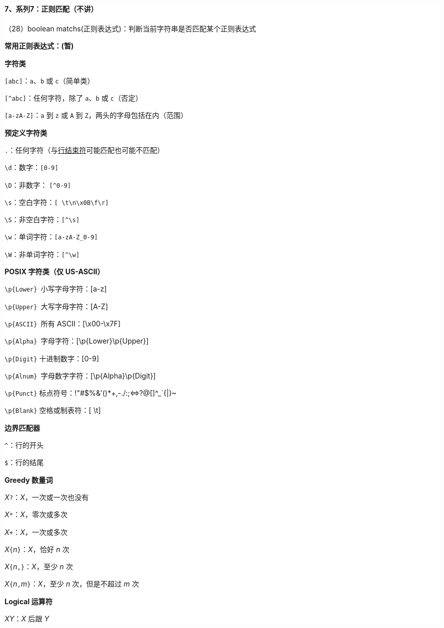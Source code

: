 #### 7、系列7：正则匹配（不讲）

（28）boolean matchs(正则表达式)：判断当前字符串是否匹配某个正则表达式

**常用正则表达式：(暂)**

**字符类**

`[abc]`：`a`、`b` 或 `c`（简单类）

`[^abc]`：任何字符，除了 `a`、`b` 或 `c`（否定）

`[a-zA-Z]`：`a` 到 `z` 或 `A` 到 `Z`，两头的字母包括在内（范围）

**预定义字符类**

`.`：任何字符（与[行结束符](#lt)可能匹配也可能不匹配）

`\d`：数字：`[0-9]`

`\D`：非数字： `[^0-9]`

`\s`：空白字符：`[ \t\n\x0B\f\r]`

`\S`：非空白字符：`[^\s]`

`\w`：单词字符：`[a-zA-Z_0-9]`

`\W`：非单词字符：`[^\w]`

**POSIX 字符类（仅 US-ASCII）**

```\p{Lower} ```小写字母字符：[a-z] 

```\p{Upper} ```大写字母字符：[A-Z] 

```\p{ASCII} ```所有 ASCII：[\x00-\x7F] 

```\p{Alpha} ```字母字符：[\p{Lower}\p{Upper}] 

```\p{Digit}``` 十进制数字：[0-9] 

```\p{Alnum} ```字母数字字符：[\p{Alpha}\p{Digit}] 

```\p{Punct}``` 标点符号：!"#$%&'()*+,-./:;<=>?@[\]^_`{|}~ 

```\p{Blank}``` 空格或制表符：[ \t] 

**边界匹配器**

`^`：行的开头

`$`：行的结尾

**Greedy 数量词**

*X*`?`：*X*，一次或一次也没有

*X*`*`：*X*，零次或多次

*X*`+`：*X*，一次或多次

*X*`{`*n*`}`：*X*，恰好 *n* 次

*X*`{`*n*`,}`：*X*，至少 *n* 次

*X*`{`*n*`,`*m*`}`：*X*，至少 *n* 次，但是不超过 *m* 次

**Logical 运算符**

*XY*：*X* 后跟 *Y*

```
